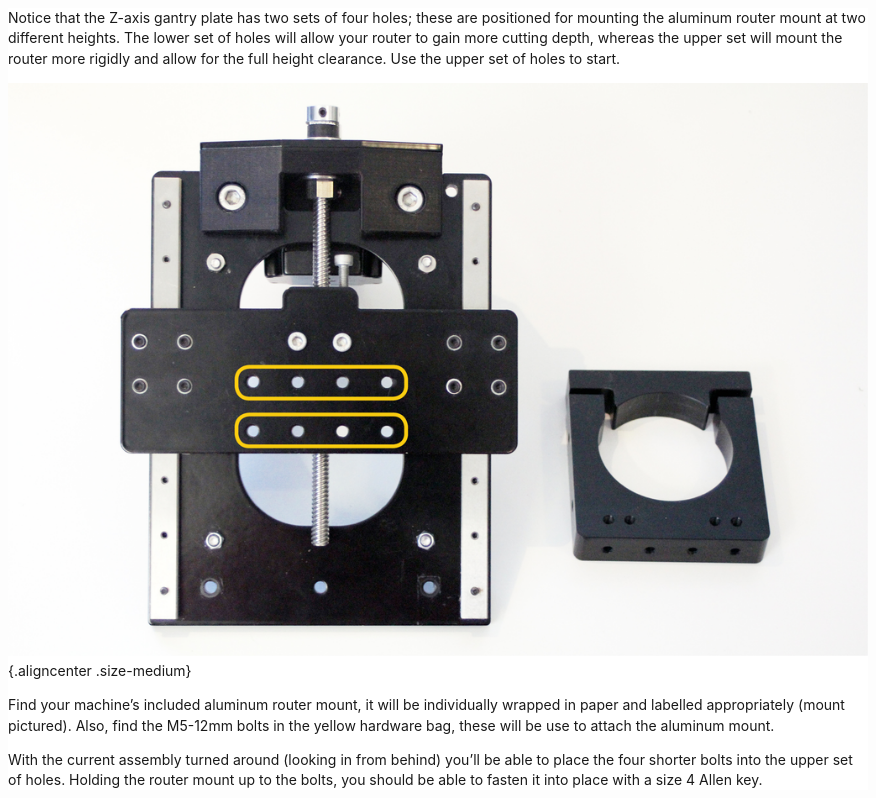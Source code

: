 Notice that the Z-axis gantry plate has two sets of four holes; these are positioned for mounting the aluminum router mount at two different heights. The lower set of holes will allow your router to gain more cutting depth, whereas the upper set will mount the router more rigidly and allow for the full height clearance. Use the upper set of holes to start.

![](/_images/_longmill/_assembly/_xzaxis_gantry/lm_xzaxis_p45_Yellow.JPG){.aligncenter .size-medium}

Find your machine’s included aluminum router mount, it will be individually wrapped in paper and labelled appropriately (mount pictured). Also, find the M5-12mm bolts in the yellow hardware bag, these will be use to attach the aluminum mount.

With the current assembly turned around (looking in from behind) you’ll be able to place the four shorter bolts into the upper set of holes. Holding the router mount up to the bolts, you should be able to fasten it into place with a size 4 Allen key.
